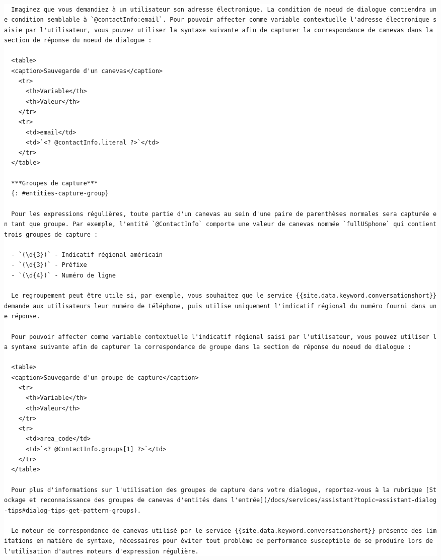       Imaginez que vous demandiez à un utilisateur son adresse électronique. La condition de noeud de dialogue contiendra une condition semblable à `@contactInfo:email`. Pour pouvoir affecter comme variable contextuelle l'adresse électronique saisie par l'utilisateur, vous pouvez utiliser la syntaxe suivante afin de capturer la correspondance de canevas dans la section de réponse du noeud de dialogue :

      <table>
      <caption>Sauvegarde d'un canevas</caption>
        <tr>
          <th>Variable</th>
          <th>Valeur</th>
        </tr>
        <tr>
          <td>email</td>
          <td>`<? @contactInfo.literal ?>`</td>
        </tr>
      </table>

      ***Groupes de capture***
      {: #entities-capture-group}

      Pour les expressions régulières, toute partie d'un canevas au sein d'une paire de parenthèses normales sera capturée en tant que groupe. Par exemple, l'entité `@ContactInfo` comporte une valeur de canevas nommée `fullUSphone` qui contient trois groupes de capture :

      - `(\d{3})` - Indicatif régional américain
      - `(\d{3})` - Préfixe
      - `(\d{4})` - Numéro de ligne

      Le regroupement peut être utile si, par exemple, vous souhaitez que le service {{site.data.keyword.conversationshort}} demande aux utilisateurs leur numéro de téléphone, puis utilise uniquement l'indicatif régional du numéro fourni dans une réponse.

      Pour pouvoir affecter comme variable contextuelle l'indicatif régional saisi par l'utilisateur, vous pouvez utiliser la syntaxe suivante afin de capturer la correspondance de groupe dans la section de réponse du noeud de dialogue :

      <table>
      <caption>Sauvegarde d'un groupe de capture</caption>
        <tr>
          <th>Variable</th>
          <th>Valeur</th>
        </tr>
        <tr>
          <td>area_code</td>
          <td>`<? @ContactInfo.groups[1] ?>`</td>
        </tr>
      </table>

      Pour plus d'informations sur l'utilisation des groupes de capture dans votre dialogue, reportez-vous à la rubrique [Stockage et reconnaissance des groupes de canevas d'entités dans l'entrée](/docs/services/assistant?topic=assistant-dialog-tips#dialog-tips-get-pattern-groups).

      Le moteur de correspondance de canevas utilisé par le service {{site.data.keyword.conversationshort}} présente des limitations en matière de syntaxe, nécessaires pour éviter tout problème de performance susceptible de se produire lors de l'utilisation d'autres moteurs d'expression régulière.
